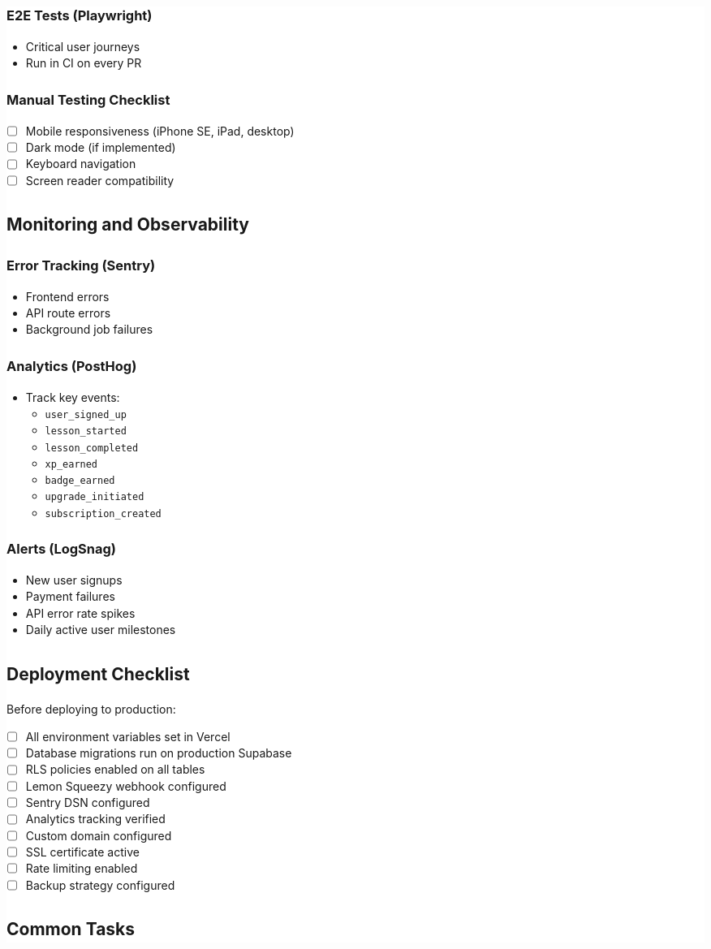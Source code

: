### E2E Tests (Playwright)
- Critical user journeys
- Run in CI on every PR

### Manual Testing Checklist
- [ ] Mobile responsiveness (iPhone SE, iPad, desktop)
- [ ] Dark mode (if implemented)
- [ ] Keyboard navigation
- [ ] Screen reader compatibility

## Monitoring and Observability

### Error Tracking (Sentry)
- Frontend errors
- API route errors
- Background job failures

### Analytics (PostHog)
- Track key events:
  - `user_signed_up`
  - `lesson_started`
  - `lesson_completed`
  - `xp_earned`
  - `badge_earned`
  - `upgrade_initiated`
  - `subscription_created`

### Alerts (LogSnag)
- New user signups
- Payment failures
- API error rate spikes
- Daily active user milestones

## Deployment Checklist

Before deploying to production:
- [ ] All environment variables set in Vercel
- [ ] Database migrations run on production Supabase
- [ ] RLS policies enabled on all tables
- [ ] Lemon Squeezy webhook configured
- [ ] Sentry DSN configured
- [ ] Analytics tracking verified
- [ ] Custom domain configured
- [ ] SSL certificate active
- [ ] Rate limiting enabled
- [ ] Backup strategy configured

## Common Tasks
